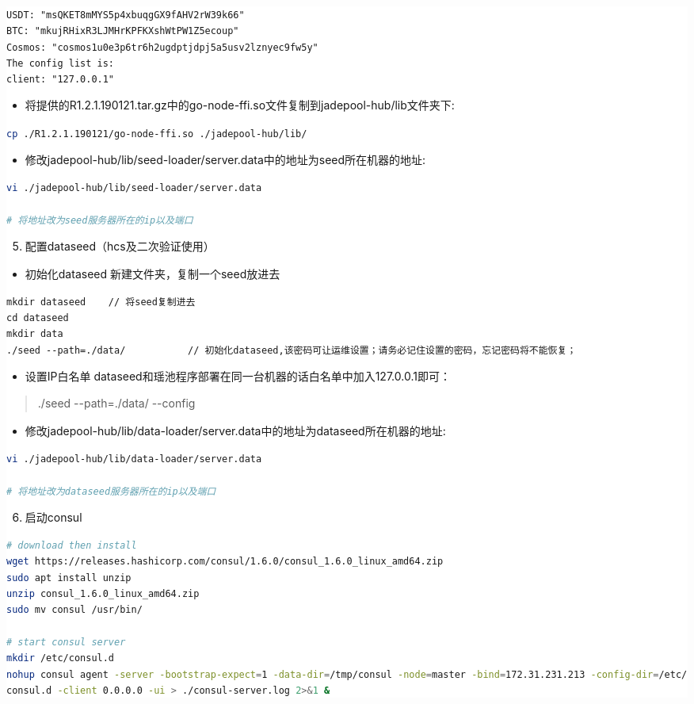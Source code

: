 ```
USDT: "msQKET8mMYS5p4xbuqgGX9fAHV2rW39k66"
BTC: "mkujRHixR3LJMHrKPFKXshWtPW1Z5ecoup"
Cosmos: "cosmos1u0e3p6tr6h2ugdptjdpj5a5usv2lznyec9fw5y"
The config list is:
client: "127.0.0.1"
```

* 将提供的R1.2.1.190121.tar.gz中的go-node-ffi.so文件复制到jadepool-hub/lib文件夹下:
```bash
cp ./R1.2.1.190121/go-node-ffi.so ./jadepool-hub/lib/
```

* 修改jadepool-hub/lib/seed-loader/server.data中的地址为seed所在机器的地址:
```bash
vi ./jadepool-hub/lib/seed-loader/server.data

# 将地址改为seed服务器所在的ip以及端口
```



5. 配置dataseed（hcs及二次验证使用）

* 初始化dataseed
  新建文件夹，复制一个seed放进去

```
mkdir dataseed    // 将seed复制进去
cd dataseed
mkdir data
./seed --path=./data/           // 初始化dataseed,该密码可让运维设置；请务必记住设置的密码，忘记密码将不能恢复；
```

* 设置IP白名单
  dataseed和瑶池程序部署在同一台机器的话白名单中加入127.0.0.1即可：

> ./seed --path=./data/ --config

* 修改jadepool-hub/lib/data-loader/server.data中的地址为dataseed所在机器的地址:

```bash
vi ./jadepool-hub/lib/data-loader/server.data

# 将地址改为dataseed服务器所在的ip以及端口
```



6. 启动consul

```bash
# download then install
wget https://releases.hashicorp.com/consul/1.6.0/consul_1.6.0_linux_amd64.zip
sudo apt install unzip
unzip consul_1.6.0_linux_amd64.zip
sudo mv consul /usr/bin/

# start consul server
mkdir /etc/consul.d
nohup consul agent -server -bootstrap-expect=1 -data-dir=/tmp/consul -node=master -bind=172.31.231.213 -config-dir=/etc/consul.d -client 0.0.0.0 -ui > ./consul-server.log 2>&1 &
```
